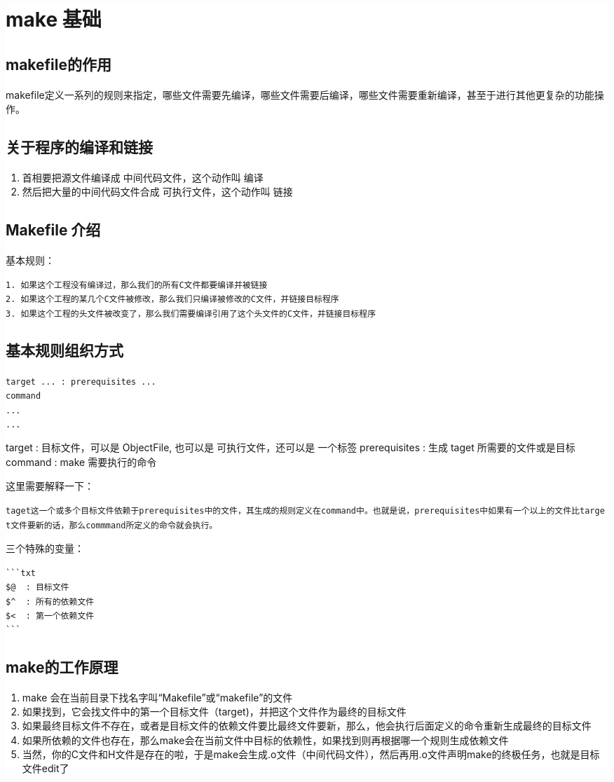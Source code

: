 # make 基础

## makefile的作用

makefile定义一系列的规则来指定，哪些文件需要先编译，哪些文件需要后编译，哪些文件需要重新编译，甚至于进行其他更复杂的功能操作。

## 关于程序的编译和链接

1. 首相要把源文件编译成 中间代码文件，这个动作叫 编译
2. 然后把大量的中间代码文件合成 可执行文件，这个动作叫 链接

## Makefile 介绍

基本规则：

    1. 如果这个工程没有编译过，那么我们的所有C文件都要编译并被链接
    2. 如果这个工程的某几个C文件被修改，那么我们只编译被修改的C文件，并链接目标程序
    3. 如果这个工程的头文件被改变了，那么我们需要编译引用了这个头文件的C文件，并链接目标程序

## 基本规则组织方式

```txt
target ... : prerequisites ...
command
...
...
```

target : 目标文件，可以是 ObjectFile, 也可以是 可执行文件，还可以是 一个标签
prerequisites : 生成 taget 所需要的文件或是目标
command : make 需要执行的命令

这里需要解释一下：

    taget这一个或多个目标文件依赖于prerequisites中的文件，其生成的规则定义在command中。也就是说，prerequisites中如果有一个以上的文件比target文件要新的话，那么commmand所定义的命令就会执行。

三个特殊的变量：

    ```txt
    $@  : 目标文件
    $^  : 所有的依赖文件
    $<  : 第一个依赖文件
    ```

## make的工作原理

1. make 会在当前目录下找名字叫“Makefile”或“makefile”的文件
2. 如果找到，它会找文件中的第一个目标文件（target)，并把这个文件作为最终的目标文件
3. 如果最终目标文件不存在，或者是目标文件的依赖文件要比最终文件要新，那么，他会执行后面定义的命令重新生成最终的目标文件
4. 如果所依赖的文件也存在，那么make会在当前文件中目标的依赖性，如果找到则再根据哪一个规则生成依赖文件
5. 当然，你的C文件和H文件是存在的啦，于是make会生成.o文件（中间代码文件），然后再用.o文件声明make的终极任务，也就是目标文件edit了
